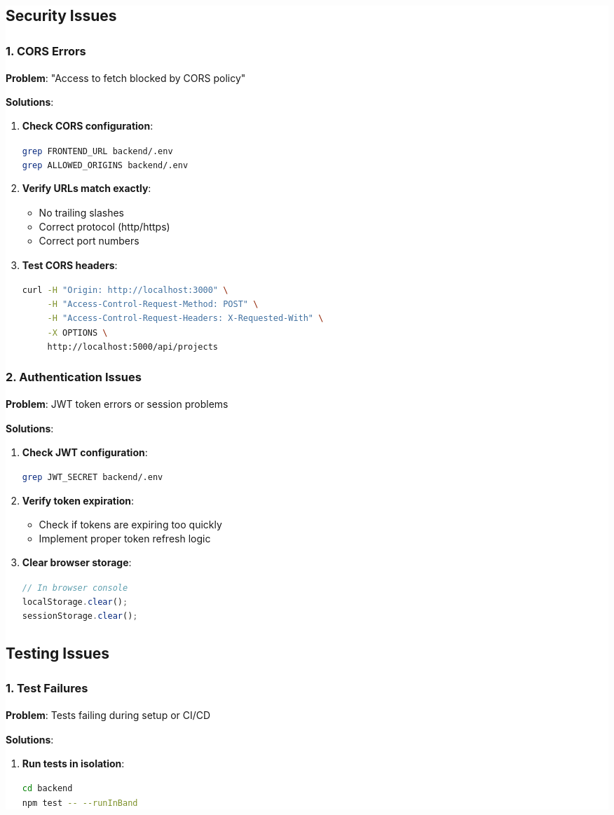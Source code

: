## Security Issues

### 1. CORS Errors

**Problem**: "Access to fetch blocked by CORS policy"

**Solutions**:
1. **Check CORS configuration**:
   ```bash
   grep FRONTEND_URL backend/.env
   grep ALLOWED_ORIGINS backend/.env
   ```

2. **Verify URLs match exactly**:
   - No trailing slashes
   - Correct protocol (http/https)
   - Correct port numbers

3. **Test CORS headers**:
   ```bash
   curl -H "Origin: http://localhost:3000" \
        -H "Access-Control-Request-Method: POST" \
        -H "Access-Control-Request-Headers: X-Requested-With" \
        -X OPTIONS \
        http://localhost:5000/api/projects
   ```

### 2. Authentication Issues

**Problem**: JWT token errors or session problems

**Solutions**:
1. **Check JWT configuration**:
   ```bash
   grep JWT_SECRET backend/.env
   ```

2. **Verify token expiration**:
   - Check if tokens are expiring too quickly
   - Implement proper token refresh logic

3. **Clear browser storage**:
   ```javascript
   // In browser console
   localStorage.clear();
   sessionStorage.clear();
   ```

## Testing Issues

### 1. Test Failures

**Problem**: Tests failing during setup or CI/CD

**Solutions**:
1. **Run tests in isolation**:
   ```bash
   cd backend
   npm test -- --runInBand
   ```
